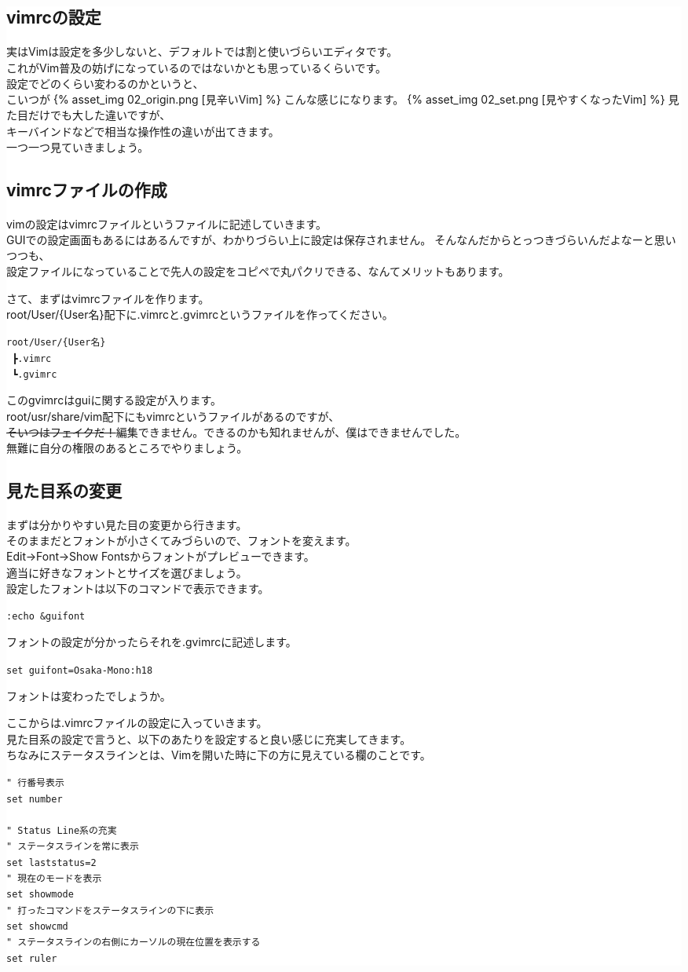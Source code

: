 
## vimrcの設定
実はVimは設定を多少しないと、デフォルトでは割と使いづらいエディタです。  
これがVim普及の妨げになっているのではないかとも思っているくらいです。  
設定でどのくらい変わるのかというと、  
こいつが
{% asset_img 02_origin.png [見辛いVim] %}
こんな感じになります。
{% asset_img 02_set.png [見やすくなったVim] %}
見た目だけでも大した違いですが、  
キーバインドなどで相当な操作性の違いが出てきます。  
一つ一つ見ていきましょう。  

## vimrcファイルの作成
vimの設定はvimrcファイルというファイルに記述していきます。  
GUIでの設定画面もあるにはあるんですが、わかりづらい上に設定は保存されません。
そんなんだからとっつきづらいんだよなーと思いつつも、  
設定ファイルになっていることで先人の設定をコピペで丸パクリできる、なんてメリットもあります。  

さて、まずはvimrcファイルを作ります。  
root/User/{User名}配下に.vimrcと.gvimrcというファイルを作ってください。  
```
root/User/{User名}
 ┣.vimrc
 ┗.gvimrc
```
このgvimrcはguiに関する設定が入ります。  
root/usr/share/vim配下にもvimrcというファイルがあるのですが、  
~~そいつはフェイクだ！~~編集できません。できるのかも知れませんが、僕はできませんでした。  
無難に自分の権限のあるところでやりましょう。  

## 見た目系の変更
まずは分かりやすい見た目の変更から行きます。  
そのままだとフォントが小さくてみづらいので、フォントを変えます。  
Edit->Font->Show Fontsからフォントがプレビューできます。  
適当に好きなフォントとサイズを選びましょう。  
設定したフォントは以下のコマンドで表示できます。  
```
:echo &guifont
```

フォントの設定が分かったらそれを.gvimrcに記述します。  
```
set guifont=Osaka-Mono:h18
```
フォントは変わったでしょうか。  


ここからは.vimrcファイルの設定に入っていきます。  
見た目系の設定で言うと、以下のあたりを設定すると良い感じに充実してきます。  
ちなみにステータスラインとは、Vimを開いた時に下の方に見えている欄のことです。  

```
" 行番号表示
set number

" Status Line系の充実
" ステータスラインを常に表示
set laststatus=2 
" 現在のモードを表示
set showmode 
" 打ったコマンドをステータスラインの下に表示
set showcmd 
" ステータスラインの右側にカーソルの現在位置を表示する
set ruler 
```